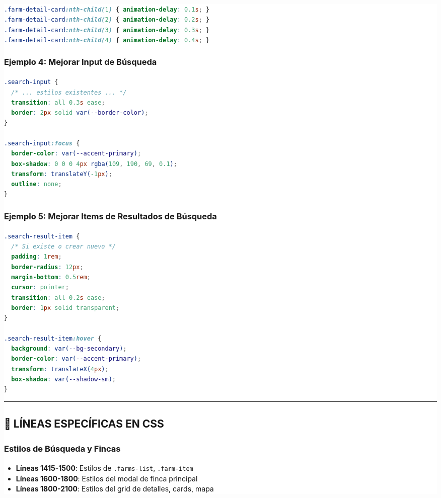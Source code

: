 ```css
.farm-detail-card:nth-child(1) { animation-delay: 0.1s; }
.farm-detail-card:nth-child(2) { animation-delay: 0.2s; }
.farm-detail-card:nth-child(3) { animation-delay: 0.3s; }
.farm-detail-card:nth-child(4) { animation-delay: 0.4s; }
```

### Ejemplo 4: Mejorar Input de Búsqueda
```css
.search-input {
  /* ... estilos existentes ... */
  transition: all 0.3s ease;
  border: 2px solid var(--border-color);
}

.search-input:focus {
  border-color: var(--accent-primary);
  box-shadow: 0 0 0 4px rgba(109, 190, 69, 0.1);
  transform: translateY(-1px);
  outline: none;
}
```

### Ejemplo 5: Mejorar Items de Resultados de Búsqueda
```css
.search-result-item {
  /* Si existe o crear nuevo */
  padding: 1rem;
  border-radius: 12px;
  margin-bottom: 0.5rem;
  cursor: pointer;
  transition: all 0.2s ease;
  border: 1px solid transparent;
}

.search-result-item:hover {
  background: var(--bg-secondary);
  border-color: var(--accent-primary);
  transform: translateX(4px);
  box-shadow: var(--shadow-sm);
}
```

---

## 📐 LÍNEAS ESPECÍFICAS EN CSS

### Estilos de Búsqueda y Fincas
- **Líneas 1415-1500**: Estilos de `.farms-list`, `.farm-item`
- **Líneas 1600-1800**: Estilos del modal de finca principal
- **Líneas 1800-2100**: Estilos del grid de detalles, cards, mapa
